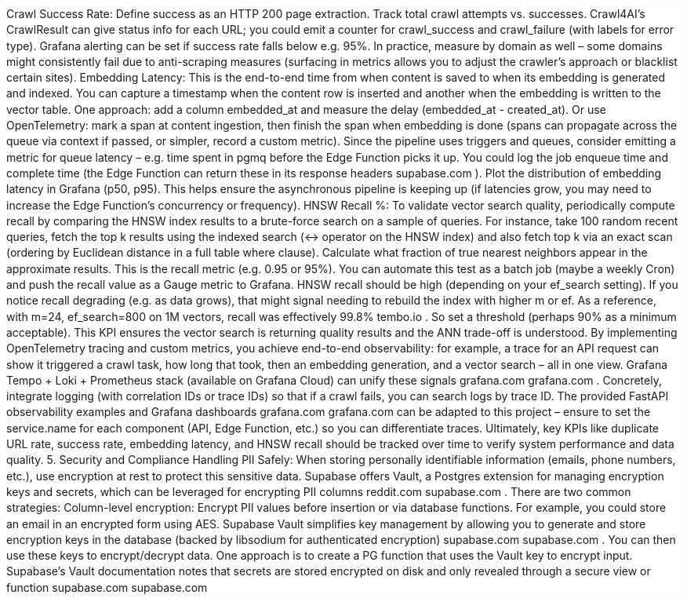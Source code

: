 Crawl Success Rate: Define success as an HTTP 200 page extraction. Track total crawl attempts vs. successes. Crawl4AI’s CrawlResult can give status info for each URL; you could emit a counter for crawl_success and crawl_failure (with labels for error type). Grafana alerting can be set if success rate falls below e.g. 95%. In practice, measure by domain as well – some domains might consistently fail due to anti-scraping measures (surfacing in metrics allows you to adjust the crawler’s approach or blacklist certain sites).
Embedding Latency: This is the end-to-end time from when content is saved to when its embedding is generated and indexed. You can capture a timestamp when the content row is inserted and another when the embedding is written to the vector table. One approach: add a column embedded_at and measure the delay (embedded_at - created_at). Or use OpenTelemetry: mark a span at content ingestion, then finish the span when embedding is done (spans can propagate across the queue via context if passed, or simpler, record a custom metric). Since the pipeline uses triggers and queues, consider emitting a metric for queue latency – e.g. time spent in pgmq before the Edge Function picks it up. You could log the job enqueue time and complete time (the Edge Function can return these in its response headers
supabase.com
). Plot the distribution of embedding latency in Grafana (p50, p95). This helps ensure the asynchronous pipeline is keeping up (if latencies grow, you may need to increase the Edge Function’s concurrency or frequency).
HNSW Recall %: To validate vector search quality, periodically compute recall by comparing the HNSW index results to a brute-force search on a sample of queries. For instance, take 100 random recent queries, fetch the top k results using the indexed search (<-> operator on the HNSW index) and also fetch top k via an exact scan (ordering by Euclidean distance in a full table where clause). Calculate what fraction of true nearest neighbors appear in the approximate results. This is the recall metric (e.g. 0.95 or 95%). You can automate this test as a batch job (maybe a weekly Cron) and push the recall value as a Gauge metric to Grafana. HNSW recall should be high (depending on your ef_search setting). If you notice recall degrading (e.g. as data grows), that might signal needing to rebuild the index with higher m or ef. As a reference, with m=24, ef_search=800 on 1M vectors, recall was effectively 99.8%
tembo.io
. So set a threshold (perhaps 90% as a minimum acceptable). This KPI ensures the vector search is returning quality results and the ANN trade-off is understood.
By implementing OpenTelemetry tracing and custom metrics, you achieve end-to-end observability: for example, a trace for an API request can show it triggered a crawl task, how long that took, then an embedding generation, and a vector search – all in one view. Grafana Tempo + Loki + Prometheus stack (available on Grafana Cloud) can unify these signals
grafana.com
grafana.com
. Concretely, integrate logging (with correlation IDs or trace IDs) so that if a crawl fails, you can search logs by trace ID. The provided FastAPI observability examples and Grafana dashboards
grafana.com
grafana.com
 can be adapted to this project – ensure to set the service.name for each component (API, Edge Function, etc.) so you can differentiate traces. Ultimately, key KPIs like duplicate URL rate, success rate, embedding latency, and HNSW recall should be tracked over time to verify system performance and data quality.
5. Security and Compliance
Handling PII Safely: When storing personally identifiable information (emails, phone numbers, etc.), use encryption at rest to protect this sensitive data. Supabase offers Vault, a Postgres extension for managing encryption keys and secrets, which can be leveraged for encrypting PII columns
reddit.com
supabase.com
. There are two common strategies:
Column-level encryption: Encrypt PII values before insertion or via database functions. For example, you could store an email in an encrypted form using AES. Supabase Vault simplifies key management by allowing you to generate and store encryption keys in the database (backed by libsodium for authenticated encryption)
supabase.com
supabase.com
. You can then use these keys to encrypt/decrypt data. One approach is to create a PG function that uses the Vault key to encrypt input. Supabase’s Vault documentation notes that secrets are stored encrypted on disk and only revealed through a secure view or function
supabase.com
supabase.com